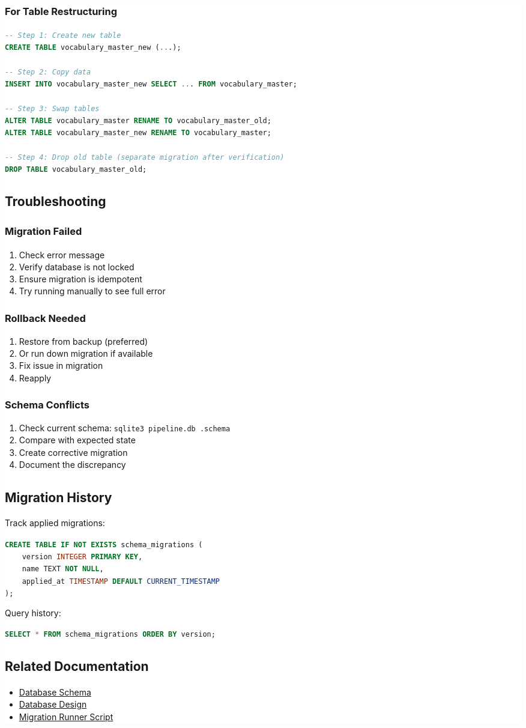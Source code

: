 ### For Table Restructuring
```sql
-- Step 1: Create new table
CREATE TABLE vocabulary_master_new (...);

-- Step 2: Copy data
INSERT INTO vocabulary_master_new SELECT ... FROM vocabulary_master;

-- Step 3: Swap tables
ALTER TABLE vocabulary_master RENAME TO vocabulary_master_old;
ALTER TABLE vocabulary_master_new RENAME TO vocabulary_master;

-- Step 4: Drop old table (separate migration after verification)
DROP TABLE vocabulary_master_old;
```

## Troubleshooting

### Migration Failed
1. Check error message
2. Verify database is not locked
3. Ensure migration is idempotent
4. Try running manually to see full error

### Rollback Needed
1. Restore from backup (preferred)
2. Or run down migration if available
3. Fix issue in migration
4. Reapply

### Schema Conflicts
1. Check current schema: `sqlite3 pipeline.db .schema`
2. Compare with expected state
3. Create corrective migration
4. Document the discrepancy

## Migration History

Track applied migrations:
```sql
CREATE TABLE IF NOT EXISTS schema_migrations (
    version INTEGER PRIMARY KEY,
    name TEXT NOT NULL,
    applied_at TIMESTAMP DEFAULT CURRENT_TIMESTAMP
);
```

Query history:
```sql
SELECT * FROM schema_migrations ORDER BY version;
```

## Related Documentation

- [Database Schema](../docs/architecture/DATABASE_SCHEMA.md)
- [Database Design](../Phase1_Design/DATABASE_DESIGN.md)
- [Migration Runner Script](../scripts/migration_runner.py)